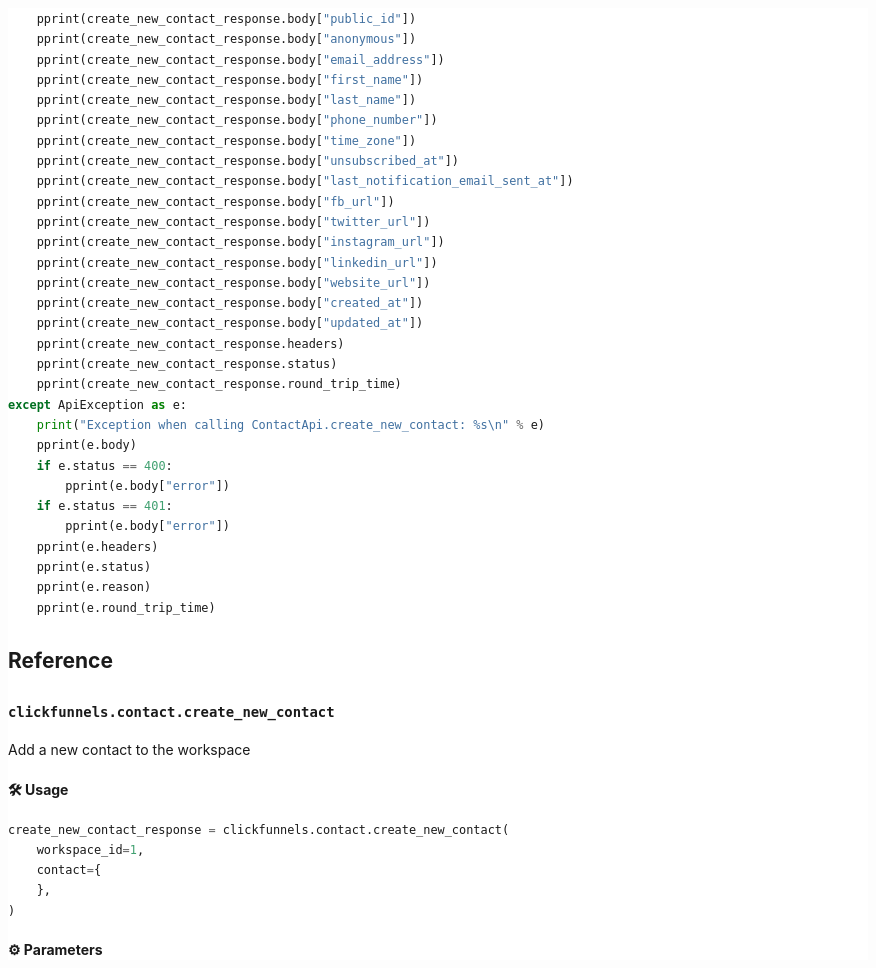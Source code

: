 ```python
    pprint(create_new_contact_response.body["public_id"])
    pprint(create_new_contact_response.body["anonymous"])
    pprint(create_new_contact_response.body["email_address"])
    pprint(create_new_contact_response.body["first_name"])
    pprint(create_new_contact_response.body["last_name"])
    pprint(create_new_contact_response.body["phone_number"])
    pprint(create_new_contact_response.body["time_zone"])
    pprint(create_new_contact_response.body["unsubscribed_at"])
    pprint(create_new_contact_response.body["last_notification_email_sent_at"])
    pprint(create_new_contact_response.body["fb_url"])
    pprint(create_new_contact_response.body["twitter_url"])
    pprint(create_new_contact_response.body["instagram_url"])
    pprint(create_new_contact_response.body["linkedin_url"])
    pprint(create_new_contact_response.body["website_url"])
    pprint(create_new_contact_response.body["created_at"])
    pprint(create_new_contact_response.body["updated_at"])
    pprint(create_new_contact_response.headers)
    pprint(create_new_contact_response.status)
    pprint(create_new_contact_response.round_trip_time)
except ApiException as e:
    print("Exception when calling ContactApi.create_new_contact: %s\n" % e)
    pprint(e.body)
    if e.status == 400:
        pprint(e.body["error"])
    if e.status == 401:
        pprint(e.body["error"])
    pprint(e.headers)
    pprint(e.status)
    pprint(e.reason)
    pprint(e.round_trip_time)
```


## Reference<a id="reference"></a>
### `clickfunnels.contact.create_new_contact`<a id="clickfunnelscontactcreate_new_contact"></a>

Add a new contact to the workspace

#### 🛠️ Usage<a id="🛠️-usage"></a>

```python
create_new_contact_response = clickfunnels.contact.create_new_contact(
    workspace_id=1,
    contact={
    },
)
```

#### ⚙️ Parameters<a id="⚙️-parameters"></a>
